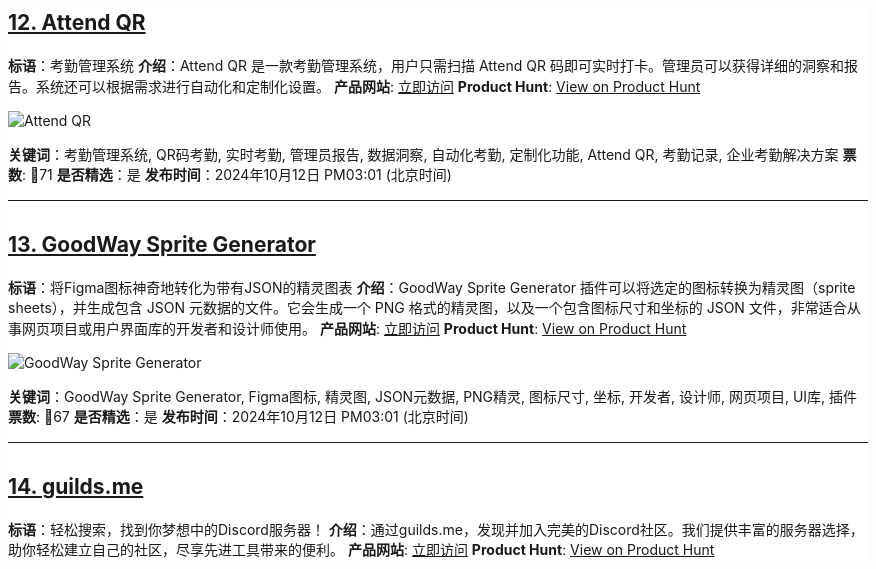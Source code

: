 ## [12. Attend QR](https://www.producthunt.com/posts/attend-qr?utm_campaign=producthunt-api&utm_medium=api-v2&utm_source=Application%3A+decohack+%28ID%3A+131684%29)
**标语**：考勤管理系统
**介绍**：Attend QR 是一款考勤管理系统，用户只需扫描 Attend QR 码即可实时打卡。管理员可以获得详细的洞察和报告。系统还可以根据需求进行自动化和定制化设置。
**产品网站**: [立即访问](https://www.producthunt.com/r/RNTJFI3L6VQFMN?utm_campaign=producthunt-api&utm_medium=api-v2&utm_source=Application%3A+decohack+%28ID%3A+131684%29)
**Product Hunt**: [View on Product Hunt](https://www.producthunt.com/posts/attend-qr?utm_campaign=producthunt-api&utm_medium=api-v2&utm_source=Application%3A+decohack+%28ID%3A+131684%29)

![Attend QR](https://ph-files.imgix.net/c5f7f844-61bb-4c92-8d4c-c97dd0016b6f.png?auto=format&fit=crop&frame=1&h=512&w=1024)

**关键词**：考勤管理系统, QR码考勤, 实时考勤, 管理员报告, 数据洞察, 自动化考勤, 定制化功能, Attend QR, 考勤记录, 企业考勤解决方案
**票数**: 🔺71
**是否精选**：是
**发布时间**：2024年10月12日 PM03:01 (北京时间)

---

## [13. GoodWay Sprite Generator](https://www.producthunt.com/posts/goodway-sprite-generator?utm_campaign=producthunt-api&utm_medium=api-v2&utm_source=Application%3A+decohack+%28ID%3A+131684%29)
**标语**：将Figma图标神奇地转化为带有JSON的精灵图表
**介绍**：GoodWay Sprite Generator 插件可以将选定的图标转换为精灵图（sprite sheets），并生成包含 JSON 元数据的文件。它会生成一个 PNG 格式的精灵图，以及一个包含图标尺寸和坐标的 JSON 文件，非常适合从事网页项目或用户界面库的开发者和设计师使用。
**产品网站**: [立即访问](https://www.producthunt.com/r/PGFG6DGSWG2VHH?utm_campaign=producthunt-api&utm_medium=api-v2&utm_source=Application%3A+decohack+%28ID%3A+131684%29)
**Product Hunt**: [View on Product Hunt](https://www.producthunt.com/posts/goodway-sprite-generator?utm_campaign=producthunt-api&utm_medium=api-v2&utm_source=Application%3A+decohack+%28ID%3A+131684%29)

![GoodWay Sprite Generator](https://ph-files.imgix.net/2340f160-0d53-4199-b0f7-39f5458fc3a0.jpeg?auto=format&fit=crop&frame=1&h=512&w=1024)

**关键词**：GoodWay Sprite Generator, Figma图标, 精灵图, JSON元数据, PNG精灵, 图标尺寸, 坐标, 开发者, 设计师, 网页项目, UI库, 插件
**票数**: 🔺67
**是否精选**：是
**发布时间**：2024年10月12日 PM03:01 (北京时间)

---

## [14. guilds.me](https://www.producthunt.com/posts/guilds-me?utm_campaign=producthunt-api&utm_medium=api-v2&utm_source=Application%3A+decohack+%28ID%3A+131684%29)
**标语**：轻松搜索，找到你梦想中的Discord服务器！
**介绍**：通过guilds.me，发现并加入完美的Discord社区。我们提供丰富的服务器选择，助你轻松建立自己的社区，尽享先进工具带来的便利。
**产品网站**: [立即访问](https://www.producthunt.com/r/63WJVQA4USI2NP?utm_campaign=producthunt-api&utm_medium=api-v2&utm_source=Application%3A+decohack+%28ID%3A+131684%29)
**Product Hunt**: [View on Product Hunt](https://www.producthunt.com/posts/guilds-me?utm_campaign=producthunt-api&utm_medium=api-v2&utm_source=Application%3A+decohack+%28ID%3A+131684%29)
